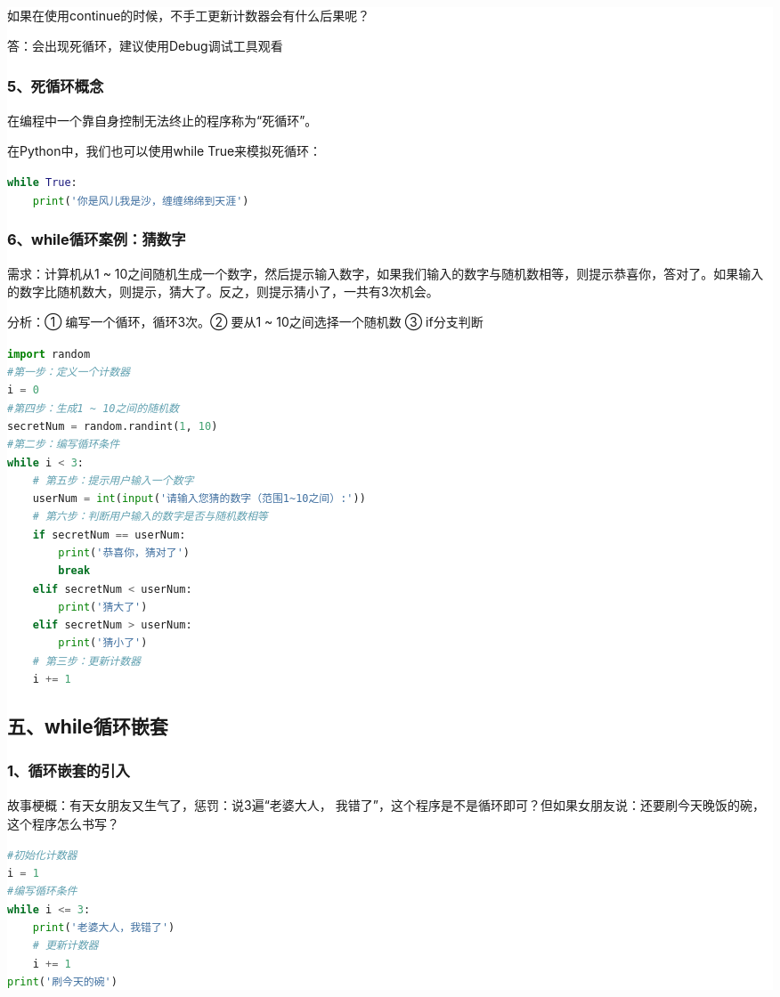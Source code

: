 如果在使用continue的时候，不手工更新计数器会有什么后果呢？

答：会出现死循环，建议使用Debug调试工具观看

### 5、死循环概念

在编程中一个靠自身控制无法终止的程序称为“死循环”。

在Python中，我们也可以使用while True来模拟死循环：

```python
while True:
    print('你是风儿我是沙，缠缠绵绵到天涯')
```

### 6、while循环案例：猜数字

需求：计算机从1 ~ 10之间随机生成一个数字，然后提示输入数字，如果我们输入的数字与随机数相等，则提示恭喜你，答对了。如果输入的数字比随机数大，则提示，猜大了。反之，则提示猜小了，一共有3次机会。

分析：① 编写一个循环，循环3次。② 要从1 ~ 10之间选择一个随机数 ③ if分支判断

```python
import random
#第一步：定义一个计数器
i = 0
#第四步：生成1 ~ 10之间的随机数
secretNum = random.randint(1, 10)
#第二步：编写循环条件
while i < 3:
    # 第五步：提示用户输入一个数字
    userNum = int(input('请输入您猜的数字（范围1~10之间）:'))
    # 第六步：判断用户输入的数字是否与随机数相等
    if secretNum == userNum:
        print('恭喜你，猜对了')
        break
    elif secretNum < userNum:
        print('猜大了')
    elif secretNum > userNum:
        print('猜小了')
    # 第三步：更新计数器
    i += 1
```

## 五、while循环嵌套

### 1、循环嵌套的引入

故事梗概：有天女朋友又生气了，惩罚：说3遍“老婆大人， 我错了”，这个程序是不是循环即可？但如果女朋友说：还要刷今天晚饭的碗，这个程序怎么书写？

```python
#初始化计数器
i = 1
#编写循环条件
while i <= 3:
    print('老婆大人，我错了')
    # 更新计数器
    i += 1
print('刷今天的碗')
```
